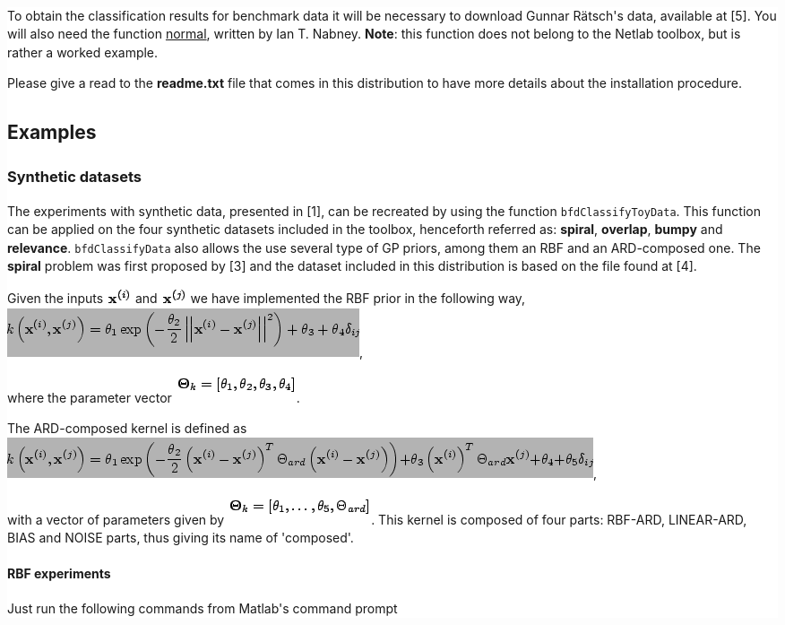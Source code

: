 To obtain the classification results for benchmark data it will be
necessary to download Gunnar Rätsch's data, available at [5]. You will
also need the function
[normal](http://www.ncrg.aston.ac.uk/netlab/worked.php), written by Ian
T. Nabney. **Note**: this function does not belong to the Netlab
toolbox, but is rather a worked example.

Please give a read to the **readme.txt** file that comes in this
distribution to have more details about the installation procedure.

Examples
--------

### Synthetic datasets

The experiments with synthetic data, presented in [1], can be recreated
by using the function `bfdClassifyToyData`. This function can be applied
on the four synthetic datasets included in the toolbox, henceforth
referred as: **spiral**, **overlap**, **bumpy** and **relevance**.
`bfdClassifyData` also allows the use several type of GP priors, among
them an RBF and an ARD-composed one. The **spiral** problem was first
proposed by [3] and the dataset included in this distribution is based
on the file found at [4].

Given the inputs ![](xi.png) and ![](xj.png) we have implemented the RBF
prior in the following way,
![](rbfKernel.png),

where the parameter vector ![](rbfTheta.png).

The ARD-composed kernel is defined as
![](ardKernel.png),

with a vector of parameters given by ![](ardTheta.png). This kernel is
composed of four parts: RBF-ARD, LINEAR-ARD, BIAS and NOISE parts, thus
giving its name of 'composed'.

#### RBF experiments

Just run the following commands from Matlab's command prompt
